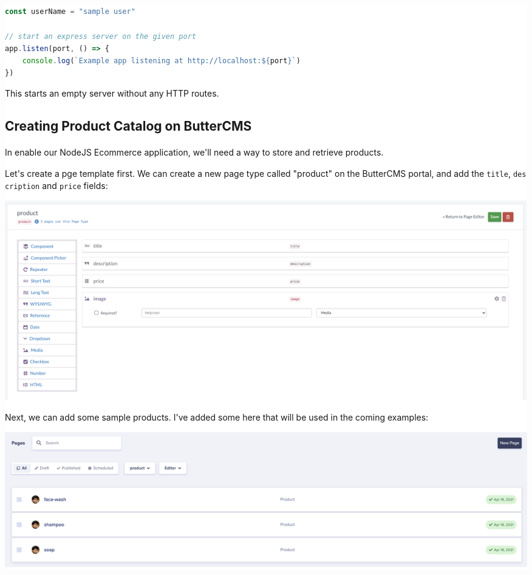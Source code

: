 ```js
const userName = "sample user"

// start an express server on the given port
app.listen(port, () => {
	console.log(`Example app listening at http://localhost:${port}`)
})
```

This starts an empty server without any HTTP routes.

## Creating Product Catalog on ButterCMS

In enable our NodeJS Ecommerce application, we'll need a way to store and retrieve products.

Let's create a pge template first. We can create a new page type called "product" on the ButterCMS portal, and add the `title`, `description` and `price` fields:

![](2021-04-27-16-32-45.png)

Next, we can add some sample products. I've added some here that will be used in the coming examples:

![](products.png)

